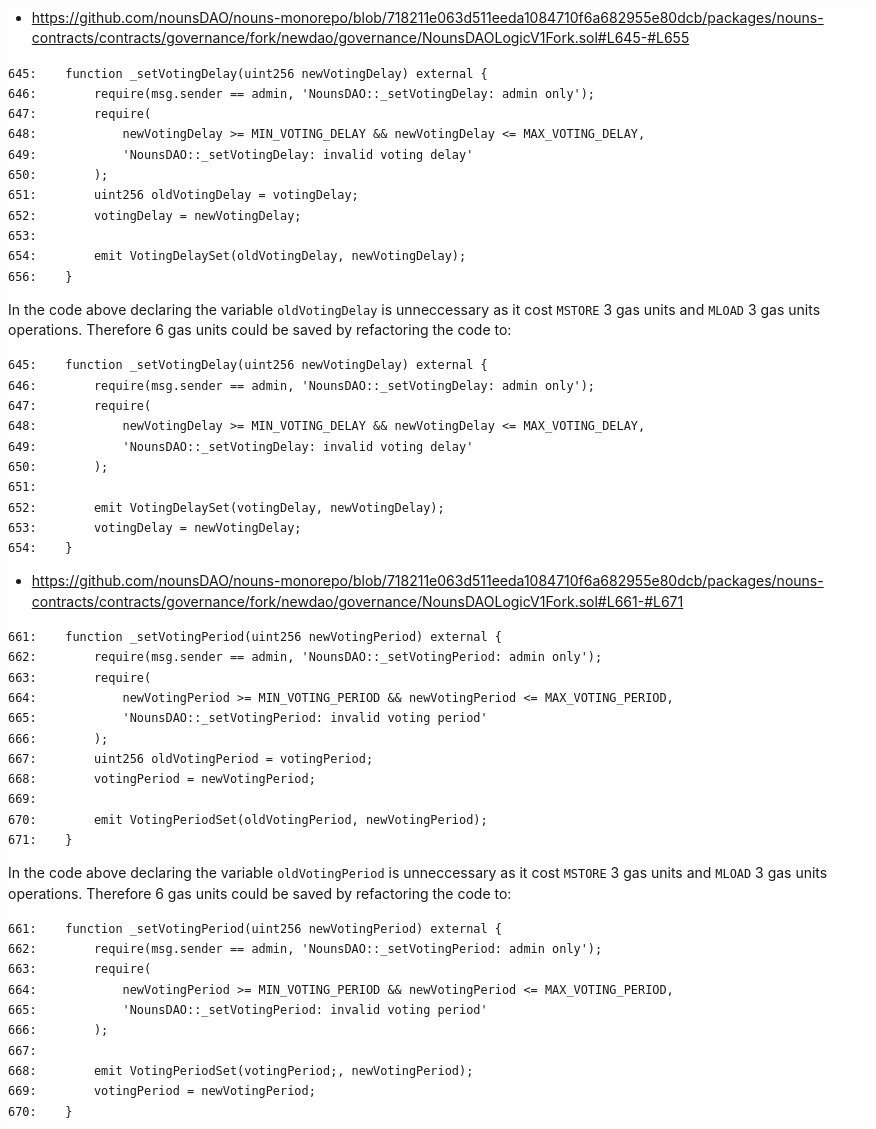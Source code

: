 

- https://github.com/nounsDAO/nouns-monorepo/blob/718211e063d511eeda1084710f6a682955e80dcb/packages/nouns-contracts/contracts/governance/fork/newdao/governance/NounsDAOLogicV1Fork.sol#L645-#L655
```solidity
645:    function _setVotingDelay(uint256 newVotingDelay) external {
646:        require(msg.sender == admin, 'NounsDAO::_setVotingDelay: admin only');
647:        require(
648:            newVotingDelay >= MIN_VOTING_DELAY && newVotingDelay <= MAX_VOTING_DELAY,
649:            'NounsDAO::_setVotingDelay: invalid voting delay'
650:        );
651:        uint256 oldVotingDelay = votingDelay;
652:        votingDelay = newVotingDelay;
653:
654:        emit VotingDelaySet(oldVotingDelay, newVotingDelay);
656:    }
```
In the code above declaring the variable `oldVotingDelay` is unneccessary as it cost `MSTORE` 3 gas units and `MLOAD` 3 gas units operations. Therefore 6 gas units could be saved by refactoring the code to: 
```solidity
645:    function _setVotingDelay(uint256 newVotingDelay) external {
646:        require(msg.sender == admin, 'NounsDAO::_setVotingDelay: admin only');
647:        require(
648:            newVotingDelay >= MIN_VOTING_DELAY && newVotingDelay <= MAX_VOTING_DELAY,
649:            'NounsDAO::_setVotingDelay: invalid voting delay'
650:        );
651:
652:        emit VotingDelaySet(votingDelay, newVotingDelay);
653:        votingDelay = newVotingDelay;
654:    }
```

- https://github.com/nounsDAO/nouns-monorepo/blob/718211e063d511eeda1084710f6a682955e80dcb/packages/nouns-contracts/contracts/governance/fork/newdao/governance/NounsDAOLogicV1Fork.sol#L661-#L671
```solidity
661:    function _setVotingPeriod(uint256 newVotingPeriod) external {
662:        require(msg.sender == admin, 'NounsDAO::_setVotingPeriod: admin only');
663:        require(
664:            newVotingPeriod >= MIN_VOTING_PERIOD && newVotingPeriod <= MAX_VOTING_PERIOD,
665:            'NounsDAO::_setVotingPeriod: invalid voting period'
666:        );
667:        uint256 oldVotingPeriod = votingPeriod;
668:        votingPeriod = newVotingPeriod;
669:
670:        emit VotingPeriodSet(oldVotingPeriod, newVotingPeriod);
671:    }
```
In the code above declaring the variable `oldVotingPeriod` is unneccessary as it cost `MSTORE` 3 gas units and `MLOAD` 3 gas units operations. Therefore 6 gas units could be saved by refactoring the code to: 
```solidity
661:    function _setVotingPeriod(uint256 newVotingPeriod) external {
662:        require(msg.sender == admin, 'NounsDAO::_setVotingPeriod: admin only');
663:        require(
664:            newVotingPeriod >= MIN_VOTING_PERIOD && newVotingPeriod <= MAX_VOTING_PERIOD,
665:            'NounsDAO::_setVotingPeriod: invalid voting period'
666:        );
667:
668:        emit VotingPeriodSet(votingPeriod;, newVotingPeriod);
669:        votingPeriod = newVotingPeriod;
670:    }
```
